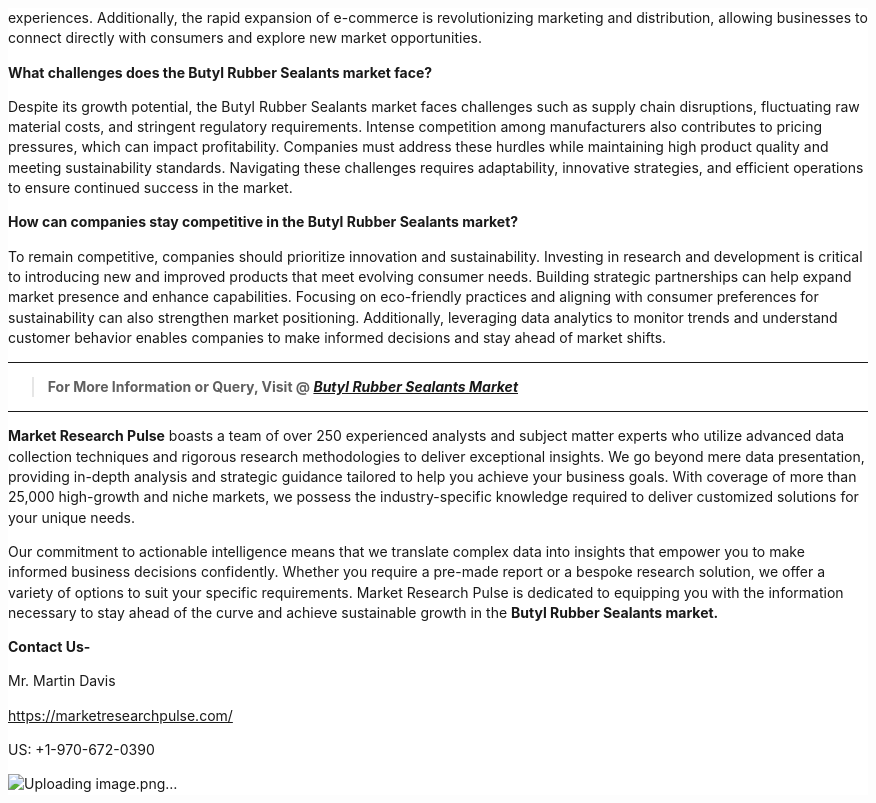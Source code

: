 experiences. Additionally, the rapid expansion of e-commerce is revolutionizing marketing and distribution, allowing businesses to connect directly with consumers and explore new market opportunities.</p><p><strong>What challenges does the Butyl Rubber Sealants market face?</strong></p><p>Despite its growth potential, the Butyl Rubber Sealants market faces challenges such as supply chain disruptions, fluctuating raw material costs, and stringent regulatory requirements. Intense competition among manufacturers also contributes to pricing pressures, which can impact profitability. Companies must address these hurdles while maintaining high product quality and meeting sustainability standards. Navigating these challenges requires adaptability, innovative strategies, and efficient operations to ensure continued success in the market.</p><p><strong>How can companies stay competitive in the Butyl Rubber Sealants market?</strong></p><p>To remain competitive, companies should prioritize innovation and sustainability. Investing in research and development is critical to introducing new and improved products that meet evolving consumer needs. Building strategic partnerships can help expand market presence and enhance capabilities. Focusing on eco-friendly practices and aligning with consumer preferences for sustainability can also strengthen market positioning. Additionally, leveraging data analytics to monitor trends and understand customer behavior enables companies to make informed decisions and stay ahead of market shifts.</p><hr /><blockquote><p><strong>For More Information or Query, Visit @&nbsp;<em><a href="https://marketresearchpulse.com/report/96433/butyl-rubber-sealants-market?utm_source=Linkedin&utm_medium=0117">Butyl Rubber Sealants Market</a></em></strong></p></blockquote><hr /><p><strong>Market Research Pulse</strong> boasts a team of over 250 experienced analysts and subject matter experts who utilize advanced data collection techniques and rigorous research methodologies to deliver exceptional insights. We go beyond mere data presentation, providing in-depth analysis and strategic guidance tailored to help you achieve your business goals. With coverage of more than 25,000 high-growth and niche markets, we possess the industry-specific knowledge required to deliver customized solutions for your unique needs.</p><p>Our commitment to actionable intelligence means that we translate complex data into insights that empower you to make informed business decisions confidently. Whether you require a pre-made report or a bespoke research solution, we offer a variety of options to suit your specific requirements. Market Research Pulse is dedicated to equipping you with the information necessary to stay ahead of the curve and achieve sustainable growth in the <strong>Butyl Rubber Sealants market.</strong></p><p><strong>Contact Us-</strong></p><p>Mr. Martin Davis</p><p>https://marketresearchpulse.com/</p><p>US: +1-970-672-0390</p>
![Uploading image.png…]()
